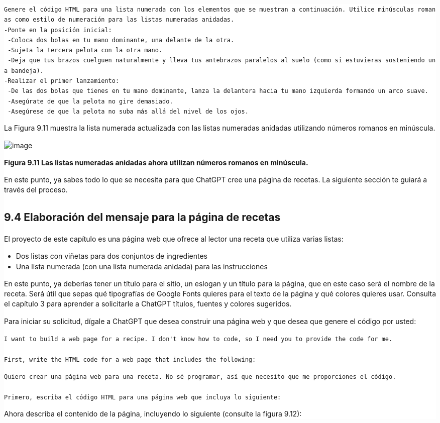 ```text
Genere el código HTML para una lista numerada con los elementos que se muestran a continuación. Utilice minúsculas romanas como estilo de numeración para las listas numeradas anidadas.
-Ponte en la posición inicial:
 -Coloca dos bolas en tu mano dominante, una delante de la otra.
 -Sujeta la tercera pelota con la otra mano.
 -Deja que tus brazos cuelguen naturalmente y lleva tus antebrazos paralelos al suelo (como si estuvieras sosteniendo una bandeja).
-Realizar el primer lanzamiento:
 -De las dos bolas que tienes en tu mano dominante, lanza la delantera hacia tu mano izquierda formando un arco suave.
 -Asegúrate de que la pelota no gire demasiado.
 -Asegúrese de que la pelota no suba más allá del nivel de los ojos.
```

La Figura 9.11 muestra la lista numerada actualizada con las listas numeradas anidadas utilizando números romanos en minúscula.

![image](https://github.com/user-attachments/assets/8975a58f-6bdd-4261-a0eb-1ac26420338f)

**Figura 9.11 Las listas numeradas anidadas ahora utilizan números romanos en minúscula.**

En este punto, ya sabes todo lo que se necesita para que ChatGPT cree una página de recetas. La siguiente sección te guiará a través del proceso.

## 9.4 Elaboración del mensaje para la página de recetas

El proyecto de este capítulo es una página web que ofrece al lector una receta que utiliza varias listas:

* Dos listas con viñetas para dos conjuntos de ingredientes
* Una lista numerada (con una lista numerada anidada) para las instrucciones

En este punto, ya deberías tener un título para el sitio, un eslogan y un título para la página, que en este caso será el nombre de la receta. Será útil que sepas qué tipografías de Google Fonts quieres para el texto de la página y qué colores quieres usar. Consulta el capítulo 3 para aprender a solicitarle a ChatGPT títulos, fuentes y colores sugeridos.

Para iniciar su solicitud, dígale a ChatGPT que desea construir una página web y que desea que genere el código por usted:

```text
I want to build a web page for a recipe. I don't know how to code, so I need you to provide the code for me.
  
First, write the HTML code for a web page that includes the following:
```

```text
Quiero crear una página web para una receta. No sé programar, así que necesito que me proporciones el código.
  
Primero, escriba el código HTML para una página web que incluya lo siguiente:
```

Ahora describa el contenido de la página, incluyendo lo siguiente (consulte la figura 9.12):
